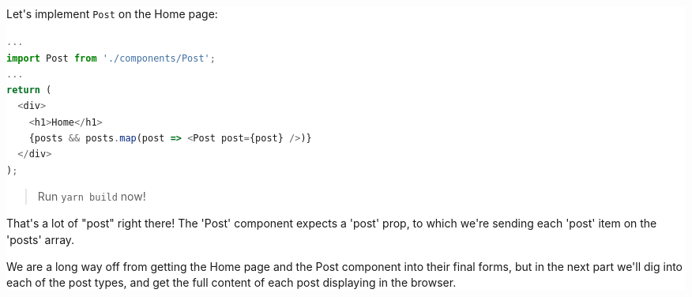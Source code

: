Let's implement `Post` on the Home page:

```js
...
import Post from './components/Post';
...
return (
  <div>
    <h1>Home</h1>
    {posts && posts.map(post => <Post post={post} />)}
  </div>
);
```

> Run `yarn build` now!

That's a lot of "post" right there! The 'Post' component expects a 'post' prop, to which we're sending each 'post' item on the 'posts' array.

We are a long way off from getting the Home page and the Post component into their final forms, but in the next part we'll dig into each of the post types, and get the full content of each post displaying in the browser.
